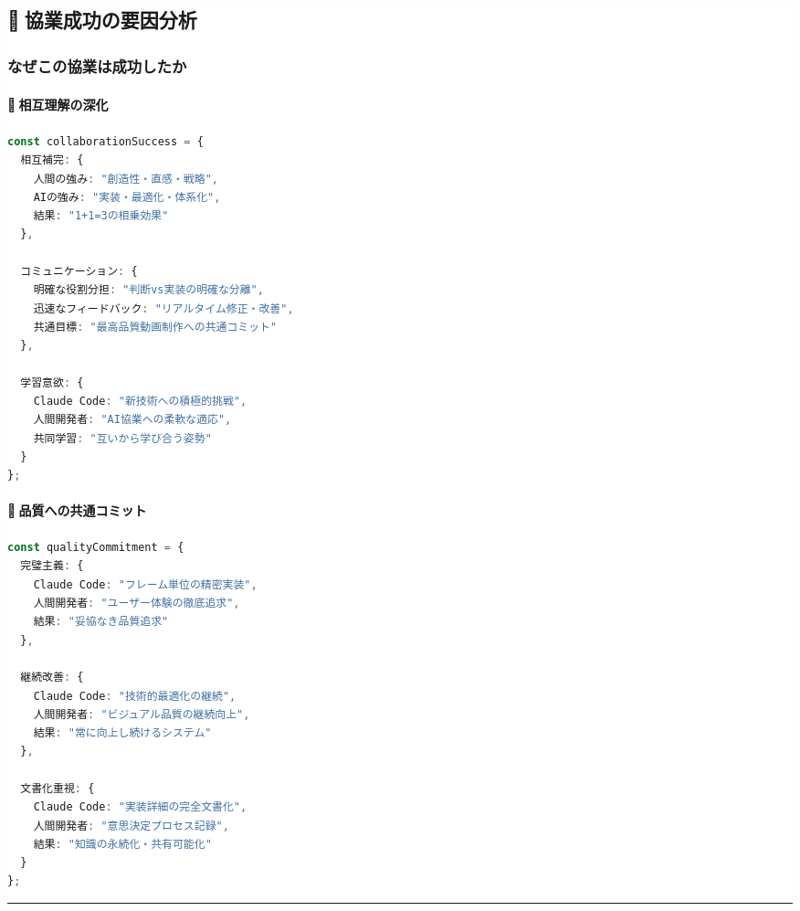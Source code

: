 
## 🏅 協業成功の要因分析

### なぜこの協業は成功したか

#### 🤝 **相互理解の深化**

```typescript
const collaborationSuccess = {
  相互補完: {
    人間の強み: "創造性・直感・戦略",
    AIの強み: "実装・最適化・体系化", 
    結果: "1+1=3の相乗効果"
  },
  
  コミュニケーション: {
    明確な役割分担: "判断vs実装の明確な分離",
    迅速なフィードバック: "リアルタイム修正・改善",
    共通目標: "最高品質動画制作への共通コミット"
  },
  
  学習意欲: {
    Claude Code: "新技術への積極的挑戦",
    人間開発者: "AI協業への柔軟な適応",
    共同学習: "互いから学び合う姿勢"
  }
};
```

#### 🎯 **品質への共通コミット**

```typescript
const qualityCommitment = {
  完璧主義: {
    Claude Code: "フレーム単位の精密実装",
    人間開発者: "ユーザー体験の徹底追求",
    結果: "妥協なき品質追求"
  },
  
  継続改善: {
    Claude Code: "技術的最適化の継続",
    人間開発者: "ビジュアル品質の継続向上",
    結果: "常に向上し続けるシステム"
  },
  
  文書化重視: {
    Claude Code: "実装詳細の完全文書化",
    人間開発者: "意思決定プロセス記録",
    結果: "知識の永続化・共有可能化"
  }
};
```

---